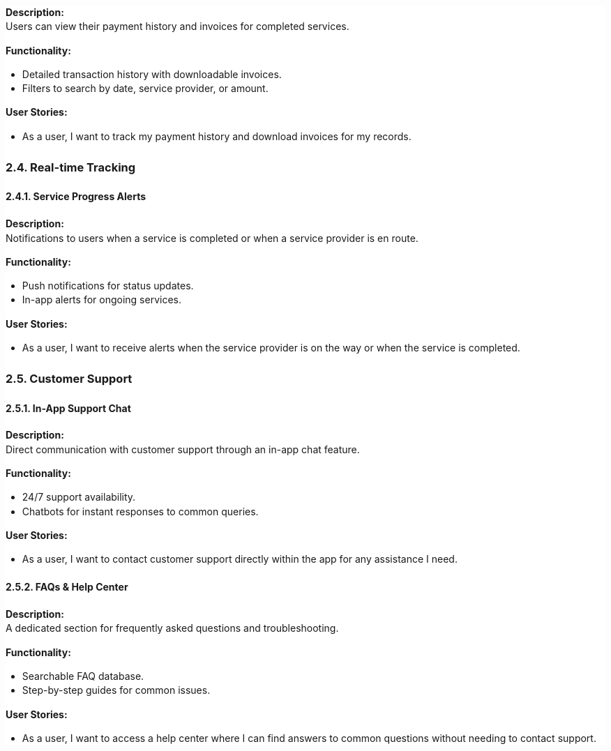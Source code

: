 **Description:**  
Users can view their payment history and invoices for completed services.

**Functionality:**

- Detailed transaction history with downloadable invoices.
- Filters to search by date, service provider, or amount.

**User Stories:**

- As a user, I want to track my payment history and download invoices for my records.

### 2.4. Real-time Tracking

#### 2.4.1. Service Progress Alerts

**Description:**  
Notifications to users when a service is completed or when a service provider is en route.

**Functionality:**

- Push notifications for status updates.
- In-app alerts for ongoing services.

**User Stories:**

- As a user, I want to receive alerts when the service provider is on the way or when the service is completed.

### 2.5. Customer Support

#### 2.5.1. In-App Support Chat

**Description:**  
Direct communication with customer support through an in-app chat feature.

**Functionality:**

- 24/7 support availability.
- Chatbots for instant responses to common queries.

**User Stories:**

- As a user, I want to contact customer support directly within the app for any assistance I need.

#### 2.5.2. FAQs & Help Center

**Description:**  
A dedicated section for frequently asked questions and troubleshooting.

**Functionality:**

- Searchable FAQ database.
- Step-by-step guides for common issues.

**User Stories:**

- As a user, I want to access a help center where I can find answers to common questions without needing to contact support.
